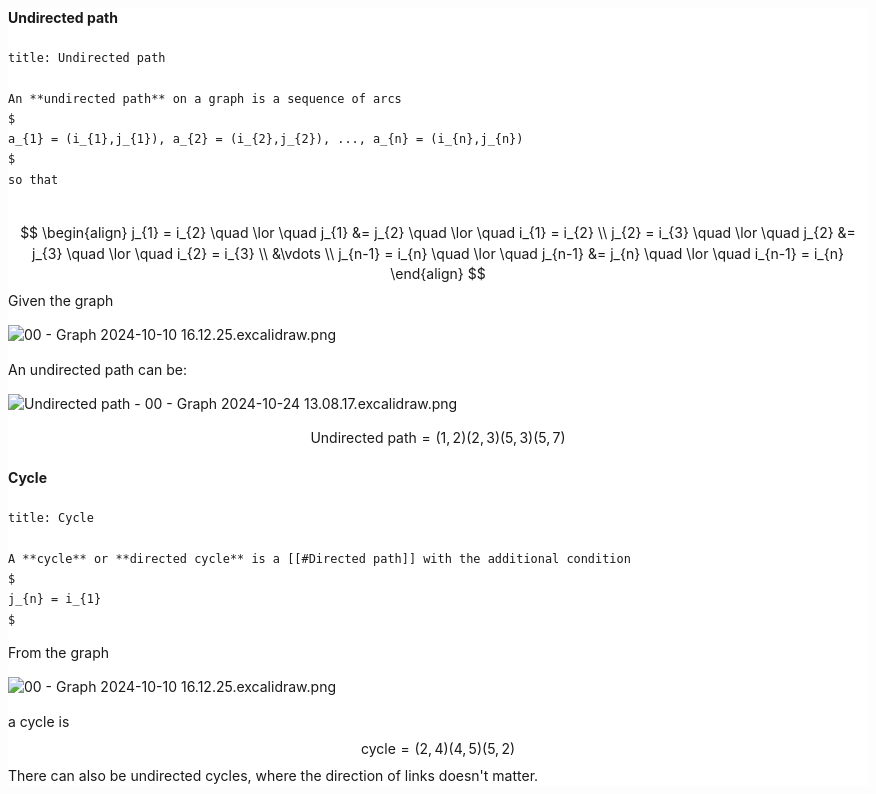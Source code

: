 #### Undirected path


```ad-Definizione
title: Undirected path

An **undirected path** on a graph is a sequence of arcs 
$
a_{1} = (i_{1},j_{1}), a_{2} = (i_{2},j_{2}), ..., a_{n} = (i_{n},j_{n})
$
so that


```


$$
\begin{align}
j_{1} = i_{2} \quad \lor \quad  j_{1} &= j_{2} \quad \lor \quad i_{1} = i_{2} \\
j_{2} = i_{3} \quad \lor \quad j_{2} &= j_{3} \quad \lor \quad i_{2} = i_{3} \\
&\vdots \\
j_{n-1} = i_{n} \quad \lor \quad j_{n-1} &= j_{n} \quad \lor \quad i_{n-1} = i_{n}
\end{align}
$$
Given the graph


![00 - Graph 2024-10-10 16.12.25.excalidraw.png](/img/user/Excalidraw-2/00%20-%20Graph%202024-10-10%2016.12.25.excalidraw.png)


An undirected path can be:

![Undirected path - 00 - Graph 2024-10-24 13.08.17.excalidraw.png](/img/user/Excalidraw-2/Undirected%20path%20-%2000%20-%20Graph%202024-10-24%2013.08.17.excalidraw.png)


$$
\text{Undirected path} = (1,2)(2,3)(5,3)(5,7)
$$

#### Cycle

```ad-Definizione
title: Cycle

A **cycle** or **directed cycle** is a [[#Directed path]] with the additional condition
$
j_{n} = i_{1}
$

```

From the graph

![00 - Graph 2024-10-10 16.12.25.excalidraw.png](/img/user/Excalidraw-2/00%20-%20Graph%202024-10-10%2016.12.25.excalidraw.png)


a cycle is
$$
\text{cycle} = (2,4)(4,5)(5,2)
$$
There can also be undirected cycles, where the direction of links doesn't matter.
